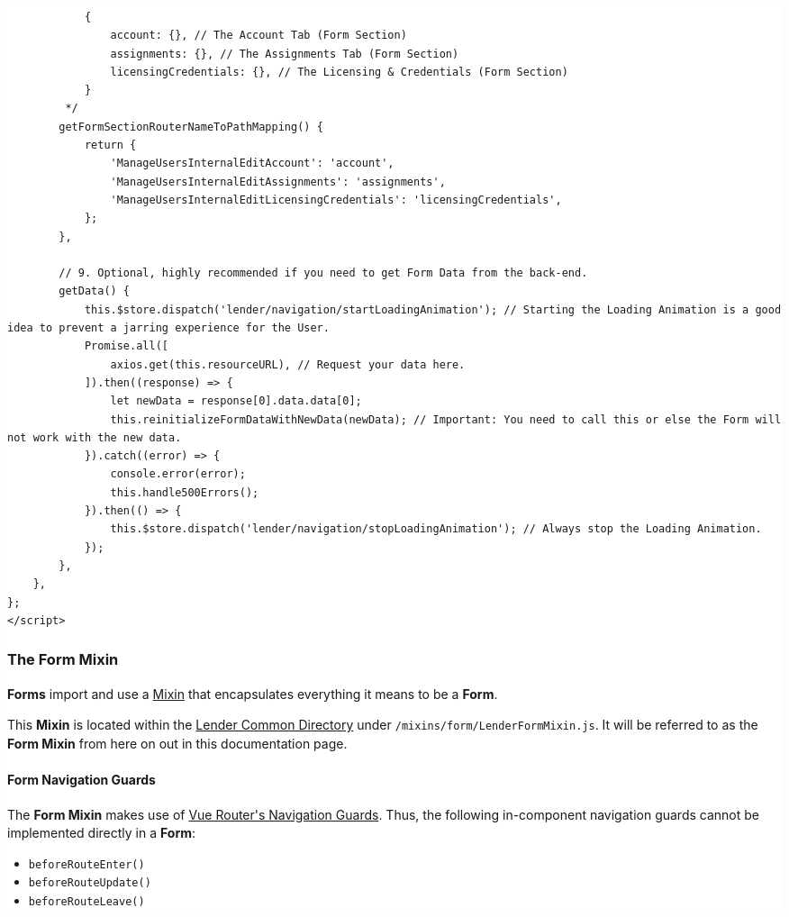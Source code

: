 ```vue
            {
                account: {}, // The Account Tab (Form Section)
                assignments: {}, // The Assignments Tab (Form Section)
                licensingCredentials: {}, // The Licensing & Credentials (Form Section)
            }
         */
        getFormSectionRouterNameToPathMapping() {
            return {
                'ManageUsersInternalEditAccount': 'account',
                'ManageUsersInternalEditAssignments': 'assignments',
                'ManageUsersInternalEditLicensingCredentials': 'licensingCredentials',
            };
        },

        // 9. Optional, highly recommended if you need to get Form Data from the back-end.
        getData() {
            this.$store.dispatch('lender/navigation/startLoadingAnimation'); // Starting the Loading Animation is a good idea to prevent a jarring experience for the User.
            Promise.all([
                axios.get(this.resourceURL), // Request your data here.
            ]).then((response) => {
                let newData = response[0].data.data[0];
                this.reinitializeFormDataWithNewData(newData); // Important: You need to call this or else the Form will not work with the new data.
            }).catch((error) => {
                console.error(error);
                this.handle500Errors();
            }).then(() => {
                this.$store.dispatch('lender/navigation/stopLoadingAnimation'); // Always stop the Loading Animation.
            });
        },
    },
};
</script>
```

### The Form Mixin
**Forms** import and use a [Mixin](https://vuejs.org/v2/guide/mixins.html) that encapsulates everything it means to be a **Form**. 

This **Mixin** is located within the [Lender Common Directory](/besmartee/new-lender-experience/essentials/project-structure/#the-lender-common-directory) under `/mixins/form/LenderFormMixin.js`. It will be referred to as the **Form Mixin** from here on out in this documentation page.

#### Form Navigation Guards
The **Form Mixin** makes use of [Vue Router's Navigation Guards](https://router.vuejs.org/guide/advanced/navigation-guards.html#in-component-guards). Thus, the following in-component navigation guards cannot be implemented directly in a **Form**:

- `beforeRouteEnter()`
- `beforeRouteUpdate()`
- `beforeRouteLeave()`
